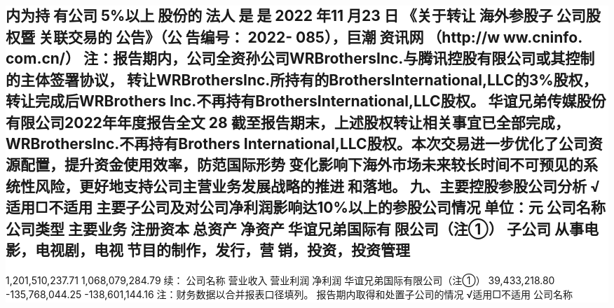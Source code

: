 内为持
有公司
5%以上
股份的
法人
是
是
2022
年11
月23
日
《关于转让
海外参股子
公司股权暨
关联交易的
公告》（公
告编号：
2022-
085），巨潮
资讯网
（http://w
ww.cninfo.
com.cn/）
注：报告期内，公司全资孙公司WRBrothersInc.与腾讯控股有限公司或其控制的主体签署协议，
转让WRBrothersInc.所持有的BrothersInternational,LLC的3%股权，转让完成后WRBrothers
Inc.不再持有BrothersInternational,LLC股权。
华谊兄弟传媒股份有限公司2022年年度报告全文
28
截至报告期末，上述股权转让相关事宜已全部完成，WRBrothersInc.不再持有Brothers
International,LLC股权。本次交易进一步优化了公司资源配置，提升资金使用效率，防范国际形势
变化影响下海外市场未来较长时间不可预见的系统性风险，更好地支持公司主营业务发展战略的推进
和落地。
九、主要控股参股公司分析
√适用□不适用
主要子公司及对公司净利润影响达10%以上的参股公司情况
单位：元
公司名称
公司类型
主要业务
注册资本
总资产
净资产
华谊兄弟国际有
限公司（注①）
子公司
从事电影，电视剧，电视
节目的制作，发行，营
销，投资，投资管理
-
1,201,510,237.71
1,068,079,284.79
续：
公司名称
营业收入
营业利润
净利润
华谊兄弟国际有限公司（注①）
39,433,218.80
-135,768,044.25
-138,601,144.16
注：财务数据以合并报表口径填列。
报告期内取得和处置子公司的情况
√适用□不适用
公司名称